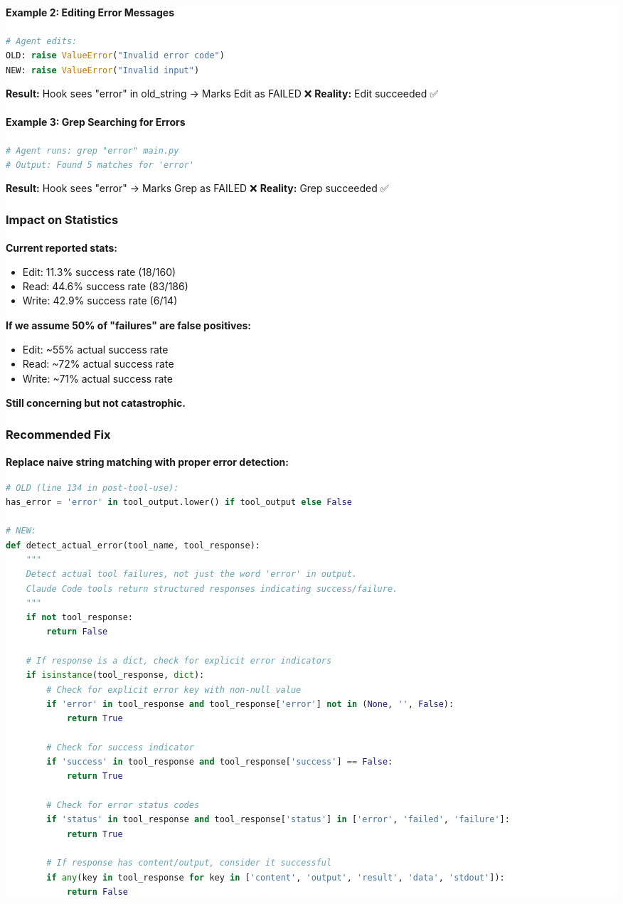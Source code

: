#### Example 2: Editing Error Messages
```python
# Agent edits:
OLD: raise ValueError("Invalid error code")
NEW: raise ValueError("Invalid input")
```
**Result:** Hook sees "error" in old_string → Marks Edit as FAILED ❌
**Reality:** Edit succeeded ✅

#### Example 3: Grep Searching for Errors
```bash
# Agent runs: grep "error" main.py
# Output: Found 5 matches for 'error'
```
**Result:** Hook sees "error" → Marks Grep as FAILED ❌
**Reality:** Grep succeeded ✅

### Impact on Statistics

**Current reported stats:**
- Edit: 11.3% success rate (18/160)
- Read: 44.6% success rate (83/186)
- Write: 42.9% success rate (6/14)

**If we assume 50% of "failures" are false positives:**
- Edit: ~55% actual success rate
- Read: ~72% actual success rate
- Write: ~71% actual success rate

**Still concerning but not catastrophic.**

### Recommended Fix

**Replace naive string matching with proper error detection:**

```python
# OLD (line 134 in post-tool-use):
has_error = 'error' in tool_output.lower() if tool_output else False

# NEW:
def detect_actual_error(tool_name, tool_response):
    """
    Detect actual tool failures, not just the word 'error' in output.
    Claude Code tools return structured responses indicating success/failure.
    """
    if not tool_response:
        return False

    # If response is a dict, check for explicit error indicators
    if isinstance(tool_response, dict):
        # Check for explicit error key with non-null value
        if 'error' in tool_response and tool_response['error'] not in (None, '', False):
            return True

        # Check for success indicator
        if 'success' in tool_response and tool_response['success'] == False:
            return True

        # Check for error status codes
        if 'status' in tool_response and tool_response['status'] in ['error', 'failed', 'failure']:
            return True

        # If response has content/output, consider it successful
        if any(key in tool_response for key in ['content', 'output', 'result', 'data', 'stdout']):
            return False

```